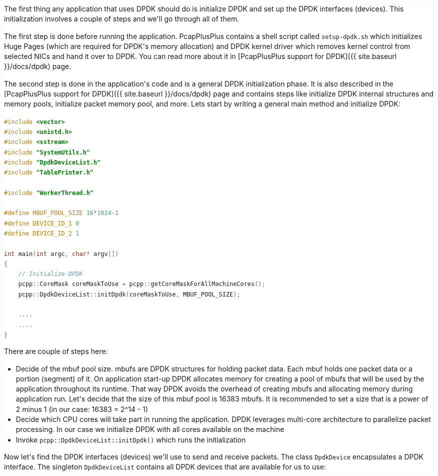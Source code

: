 The first thing any application that uses DPDK should do is initialize DPDK and set up the DPDK interfaces (devices). This initialization involves a couple of steps and we'll go through all of them.

The first step is done before running the application. PcapPlusPlus contains a shell script called `setup-dpdk.sh` which initializes Huge Pages (which are required for DPDK's memory allocation) and DPDK kernel driver which removes kernel control from selected NICs and hand it over to DPDK. You can read more about it in [PcapPlusPlus support for DPDK]({{ site.baseurl }}/docs/dpdk) page.

The second step is done in the application's code and is a general DPDK initialization phase. It is also described in the [PcapPlusPlus support for DPDK]({{ site.baseurl }}/docs/dpdk) page and contains steps like initialize DPDK internal structures and memory pools, initialize packet memory pool, and more. Lets start by writing a general main method and initialize DPDK:

```cpp
#include <vector>
#include <unistd.h>
#include <sstream>
#include "SystemUtils.h"
#include "DpdkDeviceList.h"
#include "TablePrinter.h"

#include "WorkerThread.h"

#define MBUF_POOL_SIZE 16*1024-1
#define DEVICE_ID_1 0
#define DEVICE_ID_2 1

int main(int argc, char* argv[])
{
    // Initialize DPDK
    pcpp::CoreMask coreMaskToUse = pcpp::getCoreMaskForAllMachineCores();
    pcpp::DpdkDeviceList::initDpdk(coreMaskToUse, MBUF_POOL_SIZE);

    ....
    ....
}
```

There are couple of steps here:

* Decide of the mbuf pool size. mbufs are DPDK structures for holding packet data. Each mbuf holds one packet data or a portion (segment) of it. On application start-up DPDK allocates memory for creating a pool of mbufs that will be used by the application throughout its runtime. That way DPDK avoids the overhead of creating mbufs and allocating memory during application run. Let's decide that the size of this mbuf pool is 16383 mbufs. It is recommended to set a size that is a power of 2 minus 1 (in our case: 16383 = 2^14 - 1)
* Decide which CPU cores will take part in running the application. DPDK leverages multi-core architecture to parallelize packet processing. In our case we initialize DPDK with all cores available on the machine
* Invoke `pcpp::DpdkDeviceList::initDpdk()` which runs the initialization

Now let's find the DPDK interfaces (devices) we'll use to send and receive packets. The class `DpdkDevice` encapsulates a DPDK interface. The singleton `DpdkDeviceList` contains all DPDK devices that are available for us to use:
